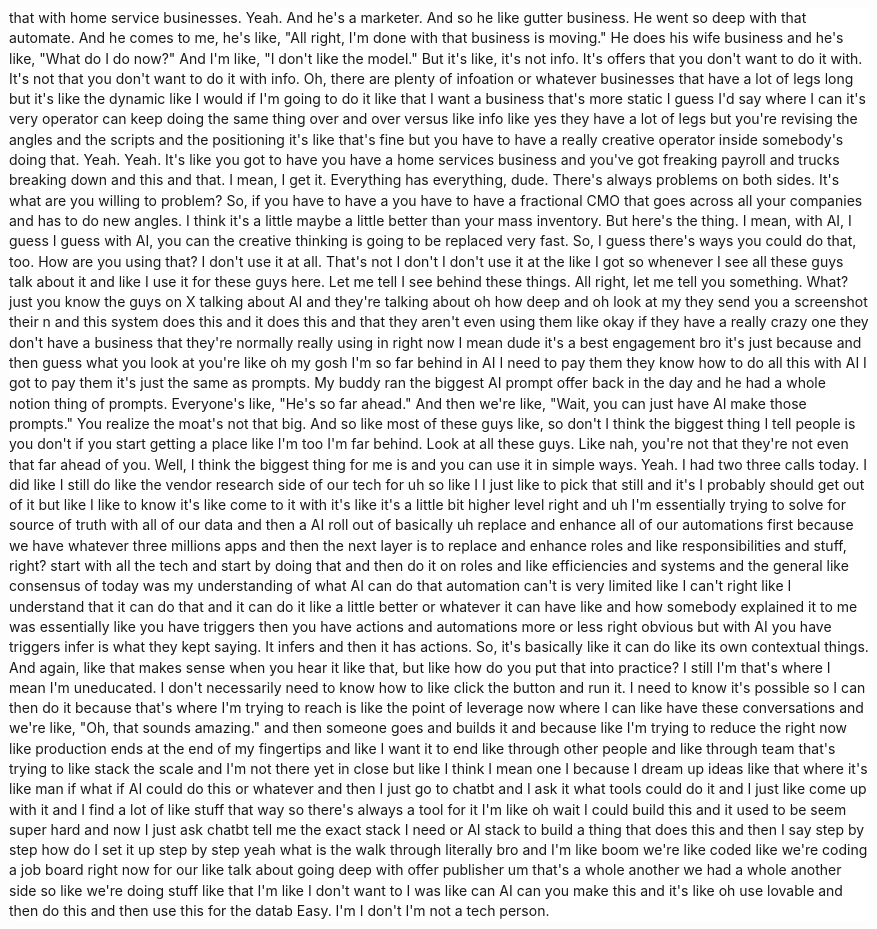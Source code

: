 that with home service businesses. Yeah. And he's a marketer. And so he like gutter business. He went so deep with that automate. And he comes to me, he's like, "All right, I'm done with that business is moving." He does his wife business and he's like, "What do I do now?" And I'm like, "I don't like the model." But it's like, it's not info. It's offers that you don't want to do it with. It's not that you don't want to do it with info. Oh, there are plenty of infoation or whatever businesses that have a lot of legs long but it's like the dynamic like I would if I'm going to do it like that I want a business that's more static I guess I'd say where I can it's very operator can keep doing the same thing over and over versus like info like yes they have a lot of legs but you're revising the angles and the scripts and the positioning it's like that's fine but you have to have a really creative operator inside somebody's doing that. Yeah. Yeah. It's like you got to have you have a home services business and you've got freaking payroll and trucks breaking down and this and that. I mean, I get it. Everything has everything, dude. There's always problems on both sides. It's what are you willing to problem? So, if you have to have a you have to have a fractional CMO that goes across all your companies and has to do new angles. I think it's a little maybe a little better than your mass inventory. But here's the thing. I mean, with AI, I guess I guess with AI, you can the creative thinking is going to be replaced very fast. So, I guess there's ways you could do that, too. How are you using that? I don't use it at all. That's not I don't I don't use it at the like I got so whenever I see all these guys talk about it and like I use it for these guys here. Let me tell I see behind these things. All right, let me tell you something. What? just you know the guys on X talking about AI and they're talking about oh how deep and oh look at my they send you a screenshot their n and this system does this and it does this and that they aren't even using them like okay if they have a really crazy one they don't have a business that they're normally really using in right now I mean dude it's a best engagement bro it's just because and then guess what you look at you're like oh my gosh I'm so far behind in AI I need to pay them they know how to do all this with AI I got to pay them it's just the same as prompts. My buddy ran the biggest AI prompt offer back in the day and he had a whole notion thing of prompts. Everyone's like, "He's so far ahead." And then we're like, "Wait, you can just have AI make those prompts." You realize the moat's not that big. And so like most of these guys like, so don't I think the biggest thing I tell people is you don't if you start getting a place like I'm too I'm far behind. Look at all these guys. Like nah, you're not that they're not even that far ahead of you. Well, I think the biggest thing for me is and you can use it in simple ways. Yeah. I had two three calls today. I did like I still do like the vendor research side of our tech for uh so like I I just like to pick that still and it's I probably should get out of it but like I like to know it's like come to it with it's like it's a little bit higher level right and uh I'm essentially trying to solve for source of truth with all of our data and then a AI roll out of basically uh replace and enhance all of our automations first because we have whatever three millions apps and then the next layer is to replace and enhance roles and like responsibilities and stuff, right? start with all the tech and start by doing that and then do it on roles and like efficiencies and systems and the general like consensus of today was my understanding of what AI can do that automation can't is very limited like I can't right like I understand that it can do that and it can do it like a little better or whatever it can have like and how somebody explained it to me was essentially like you have triggers then you have actions and automations more or less right obvious but with AI you have triggers infer is what they kept saying. It infers and then it has actions. So, it's basically like it can do like its own contextual things. And again, like that makes sense when you hear it like that, but like how do you put that into practice? I still I'm that's where I mean I'm uneducated. I don't necessarily need to know how to like click the button and run it. I need to know it's possible so I can then do it because that's where I'm trying to reach is like the point of leverage now where I can like have these conversations and we're like, "Oh, that sounds amazing." and then someone goes and builds it and because like I'm trying to reduce the right now like production ends at the end of my fingertips and like I want it to end like through other people and like through team that's trying to like stack the scale and I'm not there yet in close but like I think I mean one I because I dream up ideas like that where it's like man if what if AI could do this or whatever and then I just go to chatbt and I ask it what tools could do it and I just like come up with it and I find a lot of like stuff that way so there's always a tool for it I'm like oh wait I could build this and it used to be seem super hard and now I just ask chatbt tell me the exact stack I need or AI stack to build a thing that does this and then I say step by step how do I set it up step by step yeah what is the walk through literally bro and I'm like boom we're like coded like we're coding a job board right now for our like talk about going deep with offer publisher um that's a whole another we had a whole another side so like we're doing stuff like that I'm like I don't want to I was like can AI can you make this and it's like oh use lovable and then do this and then use this for the datab Easy. I'm I don't I'm not a tech person.